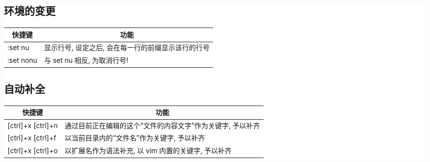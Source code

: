 ## 环境的变更
|        快捷键         |                                                           功能                                                           |
|-----------------------|--------------------------------------------------------------------------------------------------------------------------|
| :set nu               | 显示行号, 设定之后, 会在每一行的前缀显示该行的行号                                                                       |
| :set nonu             | 与 set nu 相反, 为取消行号!                                                                                              |

## 自动补全
|       快捷键       |                            功能                            |
|--------------------|------------------------------------------------------------|
| [ctrl]+x  [ctrl]+n | 通过目前正在编辑的这个“文件的内容文字”作为关键字, 予以补齐 |
| [ctrl]+x  [ctrl]+f | 以当前目录内的“文件名”作为关键字, 予以补齐                 |
| [ctrl]+x  [ctrl]+o | 以扩展名作为语法补充, 以 vim 内置的关键字, 予以补齐        |
